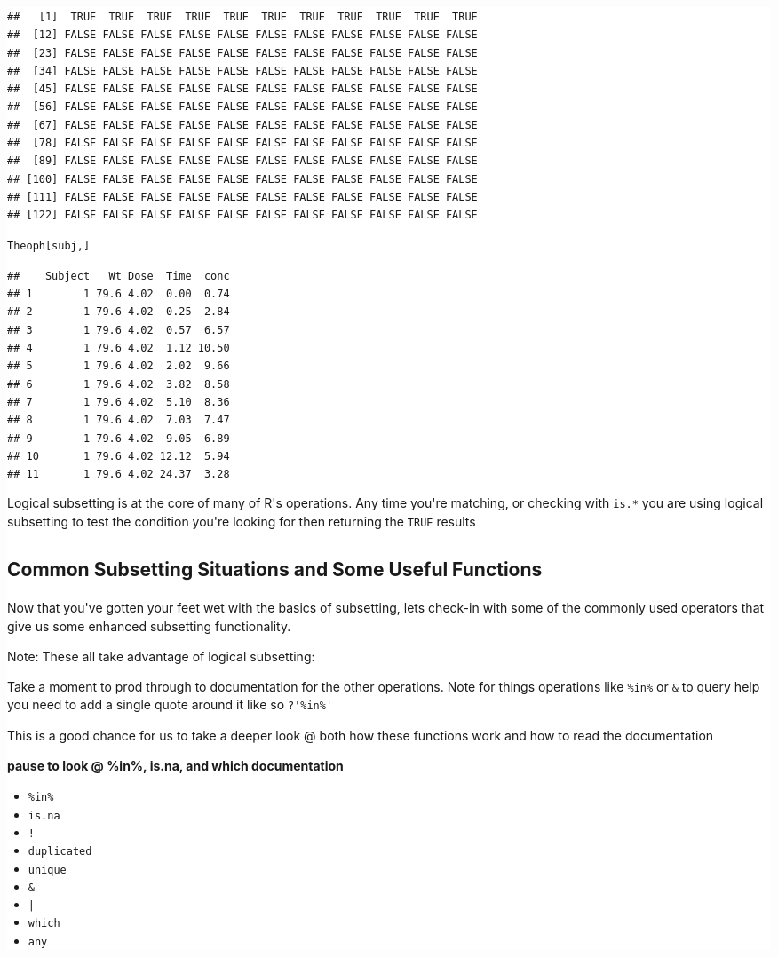 ```
##   [1]  TRUE  TRUE  TRUE  TRUE  TRUE  TRUE  TRUE  TRUE  TRUE  TRUE  TRUE
##  [12] FALSE FALSE FALSE FALSE FALSE FALSE FALSE FALSE FALSE FALSE FALSE
##  [23] FALSE FALSE FALSE FALSE FALSE FALSE FALSE FALSE FALSE FALSE FALSE
##  [34] FALSE FALSE FALSE FALSE FALSE FALSE FALSE FALSE FALSE FALSE FALSE
##  [45] FALSE FALSE FALSE FALSE FALSE FALSE FALSE FALSE FALSE FALSE FALSE
##  [56] FALSE FALSE FALSE FALSE FALSE FALSE FALSE FALSE FALSE FALSE FALSE
##  [67] FALSE FALSE FALSE FALSE FALSE FALSE FALSE FALSE FALSE FALSE FALSE
##  [78] FALSE FALSE FALSE FALSE FALSE FALSE FALSE FALSE FALSE FALSE FALSE
##  [89] FALSE FALSE FALSE FALSE FALSE FALSE FALSE FALSE FALSE FALSE FALSE
## [100] FALSE FALSE FALSE FALSE FALSE FALSE FALSE FALSE FALSE FALSE FALSE
## [111] FALSE FALSE FALSE FALSE FALSE FALSE FALSE FALSE FALSE FALSE FALSE
## [122] FALSE FALSE FALSE FALSE FALSE FALSE FALSE FALSE FALSE FALSE FALSE
```

```r
Theoph[subj,]
```

```
##    Subject   Wt Dose  Time  conc
## 1        1 79.6 4.02  0.00  0.74
## 2        1 79.6 4.02  0.25  2.84
## 3        1 79.6 4.02  0.57  6.57
## 4        1 79.6 4.02  1.12 10.50
## 5        1 79.6 4.02  2.02  9.66
## 6        1 79.6 4.02  3.82  8.58
## 7        1 79.6 4.02  5.10  8.36
## 8        1 79.6 4.02  7.03  7.47
## 9        1 79.6 4.02  9.05  6.89
## 10       1 79.6 4.02 12.12  5.94
## 11       1 79.6 4.02 24.37  3.28
```
Logical subsetting is at the core of many of R's operations. Any time you're matching, or checking with `is.*` you are using logical subsetting to test the condition you're looking for then returning the `TRUE` results

## Common Subsetting Situations and Some Useful Functions

Now that you've gotten your feet wet with the basics of subsetting, lets check-in with some of the commonly used operators that give us some enhanced subsetting functionality.

Note: These all take advantage of logical subsetting:

Take a moment to prod through to documentation for the other operations. Note for things operations like `%in%` or `&` to query help you need to add a single quote around it like so `?'%in%'`

This is a good chance for us to take a deeper look @ both how these functions work and how to read the documentation

**pause to look @ %in%, is.na, and which documentation**

* `%in%` 
* `is.na`
* `!`
* `duplicated`
* `unique`
* `&`
* `|`
* `which`
* `any`
